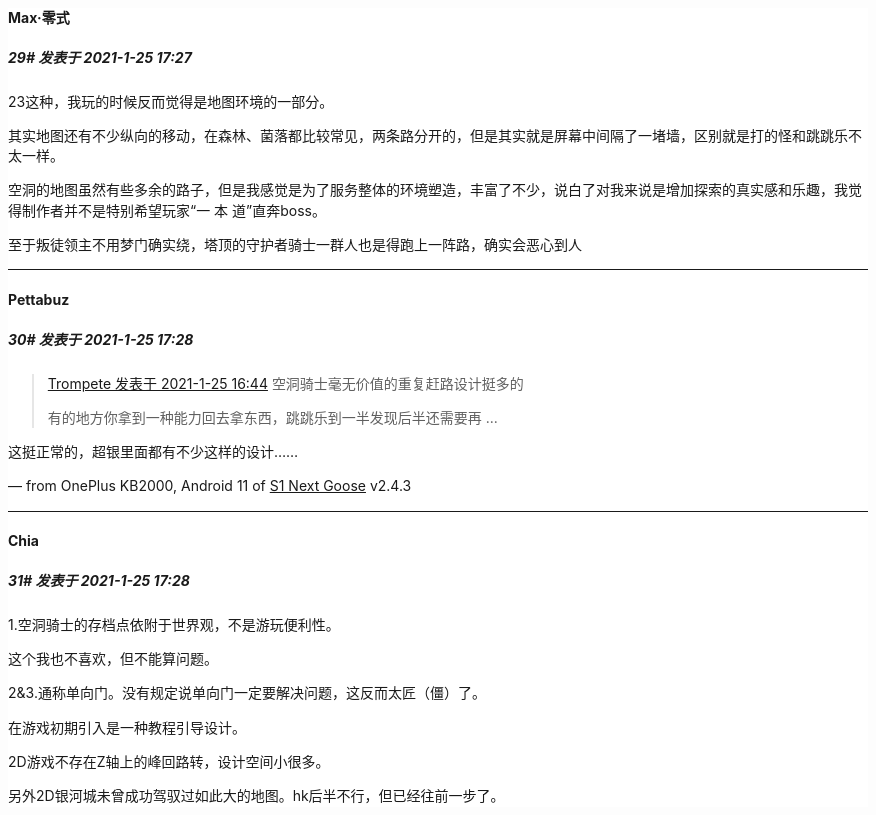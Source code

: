 ####  Max·零式  
##### 29#       发表于 2021-1-25 17:27




23这种，我玩的时候反而觉得是地图环境的一部分。

其实地图还有不少纵向的移动，在森林、菌落都比较常见，两条路分开的，但是其实就是屏幕中间隔了一堵墙，区别就是打的怪和跳跳乐不太一样。


空洞的地图虽然有些多余的路子，但是我感觉是为了服务整体的环境塑造，丰富了不少，说白了对我来说是增加探索的真实感和乐趣，我觉得制作者并不是特别希望玩家“一 本 道”直奔boss。

至于叛徒领主不用梦门确实绕，塔顶的守护者骑士一群人也是得跑上一阵路，确实会恶心到人







*****

####  Pettabuz  
##### 30#       发表于 2021-1-25 17:28



<blockquote><a href="httphttps://bbs.saraba1st.com/2b/forum.php?mod=redirect&amp;goto=findpost&amp;pid=50141577&amp;ptid=1984603" target="_blank">Trompete 发表于 2021-1-25 16:44</a>
空洞骑士毫无价值的重复赶路设计挺多的


有的地方你拿到一种能力回去拿东西，跳跳乐到一半发现后半还需要再 ...</blockquote>
这挺正常的，超银里面都有不少这样的设计……

— from OnePlus KB2000, Android 11 of [S1 Next Goose](https://pan.baidu.com/s/1mi43uRm) v2.4.3







*****

####  Chia  
##### 31#       发表于 2021-1-25 17:28




1.空洞骑士的存档点依附于世界观，不是游玩便利性。

这个我也不喜欢，但不能算问题。


2&amp;3.通称单向门。没有规定说单向门一定要解决问题，这反而太匠（僵）了。

在游戏初期引入是一种教程引导设计。



2D游戏不存在Z轴上的峰回路转，设计空间小很多。

另外2D银河城未曾成功驾驭过如此大的地图。hk后半不行，但已经往前一步了。

